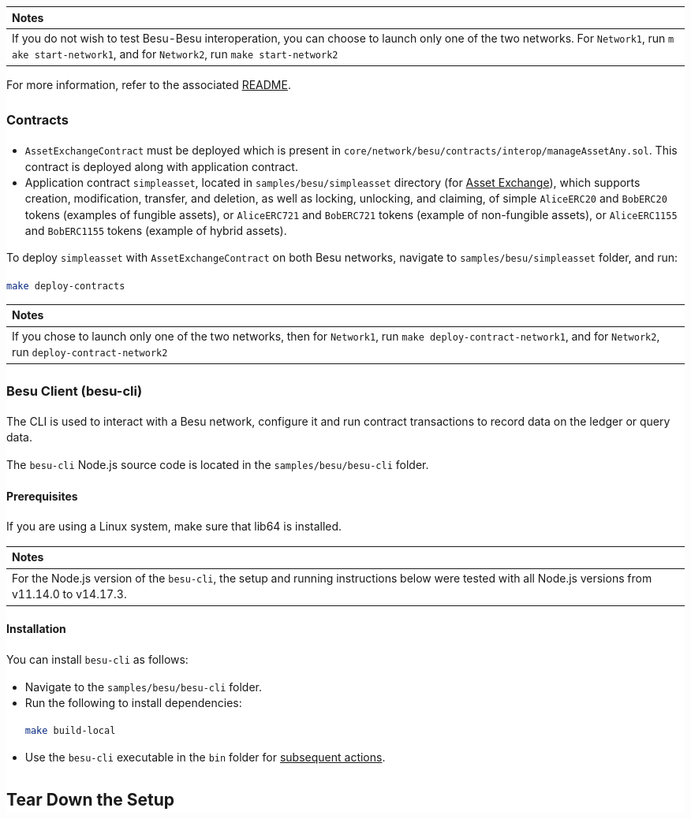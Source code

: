 | Notes |
|:------|
| If you do not wish to test Besu-Besu interoperation, you can choose to launch only one of the two networks. For `Network1`, run `make start-network1`, and for `Network2`, run `make start-network2` |

For more information, refer to the associated [README](https://github.com/hyperledger/cacti/tree/main/weaver/tests/network-setups/besu).

### Contracts

- `AssetExchangeContract` must be deployed which is present in `core/network/besu/contracts/interop/manageAssetAny.sol`. This contract is deployed along with application contract.
- Application contract `simpleasset`, located in `samples/besu/simpleasset` directory (for [Asset Exchange](../interop/asset-exchange/overview.md)), which supports creation, modification, transfer, and deletion, as well as locking, unlocking, and claiming, of simple `AliceERC20` and `BobERC20` tokens (examples of fungible assets), or `AliceERC721` and `BobERC721` tokens (example of non-fungible assets), or `AliceERC1155` and `BobERC1155` tokens (example of hybrid assets).

To deploy `simpleasset` with `AssetExchangeContract` on both Besu networks, navigate to `samples/besu/simpleasset` folder, and run:
```bash
make deploy-contracts
```

| Notes |
|:------|
| If you chose to launch only one of the two networks, then for `Network1`, run `make deploy-contract-network1`, and for `Network2`, run `deploy-contract-network2` |

### Besu Client (besu-cli)

The CLI is used to interact with a Besu network, configure it and run contract transactions to record data on the ledger or query data.

The `besu-cli` Node.js source code is located in the `samples/besu/besu-cli` folder.

#### Prerequisites

If you are using a Linux system, make sure that lib64 is installed.

| Notes |
|:------|
| For the Node.js version of the `besu-cli`, the setup and running instructions below were tested with all Node.js versions from v11.14.0 to v14.17.3. |

#### Installation

You can install `besu-cli` as follows:
- Navigate to the `samples/besu/besu-cli` folder.
- Run the following to install dependencies:
  ```bash
  make build-local
  ```
- Use the `besu-cli` executable in the `bin` folder for [subsequent actions](./ledger-initialization.md).

## Tear Down the Setup
